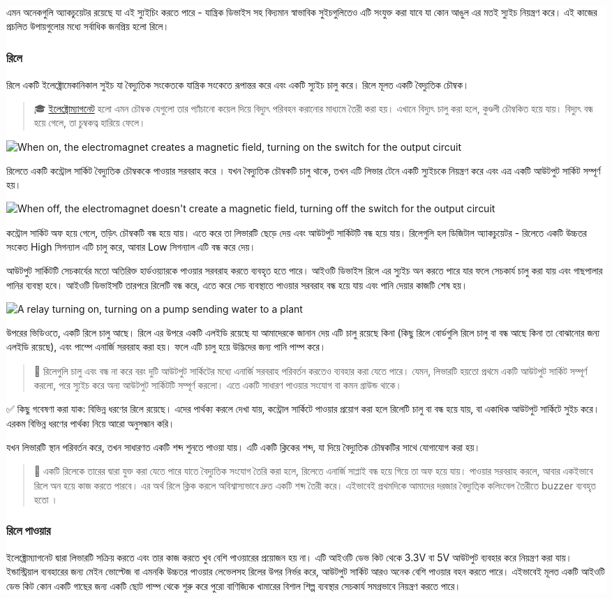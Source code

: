 এমন অনেকগুলি অ্যাকচুয়েটর রয়েছে যা এই স্যুইচিং করতে পারে - যান্ত্রিক ডিভাইস সহ বিদ্যমান স্বাভাবিক সুইচগুলিতেও এটি সংযুক্ত করা যাবে যা কোন আঙুল এর মতই স্যুইচ নিয়ন্ত্রণ  করে। এই কাজের প্রচলিত উপায়গুলোর মধ্যে সর্বাধিক জনপ্রিয় হলো রিলে।

### রিলে

রিলে একটি ইলেক্ট্রোমেকানিকাল সুইচ যা বৈদ্যুতিক সংকেতকে যান্ত্রিক সংকেতে রূপান্তর করে এবং একটি স্যুইচ চালু করে। রিলে মূলত একটি বৈদ্যুতিক চৌম্বক।

> 🎓 [ইলেক্ট্রোম্যাগনেট](https://wikipedia.org/wiki/Electromagnet) হলো এমন চৌম্বক যেগুলো তার প্যাঁচানো কয়েল দিয়ে বিদ্যুৎ পরিবহন করানোর মাধ্যমে  তৈরী করা হয়। এখানে বিদ্যুৎ চালু করা হলে, কুণ্ডলী চৌম্বকিত হয়ে যায়। বিদ্যুৎ বন্ধ হয়ে গেলে, তা চুম্বকত্ব হারিয়ে ফেলে।

![When on, the electromagnet creates a magnetic field, turning on the switch for the output circuit](../../../../images/relay-on.png)

রিলেতে একটি কন্ট্রোল সার্কিট বৈদ্যুতিক চৌম্বককে পাওয়ার সরবরাহ করে । যখন বৈদ্যুতিক চৌম্বকটি চালু থাকে, তখন এটি লিভার টেনে একটি স্যুইচকে নিয়ন্ত্রণ করে এবং এত্র একটি আউটপুট সার্কিট সম্পূর্ণ হয়।

![When off, the electromagnet doesn't create a magnetic field, turning off the switch for the output circuit](../../../../images/relay-off.png)

কন্ট্রোল সার্কিট অফ হয়ে গেলে, তড়িৎ চৌম্বকটি বন্ধ হয়ে যায়। এতে করে তা লিভারটি ছেড়ে দেয় এবং আউটপুট সার্কিটটি বন্ধ হয়ে যায়। রিলেগুলি হল ডিজিটাল অ্যাকচুয়েটর - রিলেতে একটি উচ্চতর সংকেত High সিগন্যাল এটি চালু করে, আবার Low সিগন্যাল এটি বন্ধ করে দেয়।

আউটপুট সার্কিটটি সেচকার্যের মতো অতিরিক্ত হার্ডওয়্যারকে পাওয়ার সরবরাহ করতে ব্যবহৃত হতে পারে। আইওটি ডিভাইস রিলে এর স্যুইচ অন করতে পারে যার ফলে সেচকার্য চালু করা যায় এবং গাছপালার পানির ব্যবস্থা হবে। আইওটি ডিভাইসটি তারপরে রিলেটি বন্ধ করে, এতে করে সেচ ব্যবস্থাতে পাওয়ার সরবরাহ বন্ধ হয়ে যায় এবং পানি দেয়ার কাজটি শেষ হয়।

![A relay turning on, turning on a pump sending water to a plant](../../../../images/strawberry-pump.gif)

উপরের ভিডিওতে, একটি রিলে চালু আছে। রিলে এর উপরে একটি এলইডি রয়েছে যা আমাদেরকে জানান দেয় এটি চালু রয়েছে কিনা (কিছু রিলে বোর্ডগুলি রিলে চালু বা বন্ধ আছে কিনা তা বোঝানোর জন্য এলইডি রয়েছে), এবং পাম্পে এনার্জি সরবরাহ করা হয়। ফলে এটি চালু হয়ে উদ্ভিদের জন্য পানি পাম্প করে।

> 💁 রিলেগুলি চালু এবং বন্ধ না করে বরং দুটি আউটপুট সার্কিটের মধ্যে এনার্জি সরবরাহ পরিবর্তন করতেও ব্যবহার করা যেতে পারে। যেমন, লিভারটি হয়তো প্রথমে  একটি আউটপুট সার্কিট সম্পূর্ণ করলো, পরে স্যুইচ করে অন্য আউটপুট সার্কিটটি সম্পূর্ণ করলো। এতে একটি সাধারণ পাওয়ার সংযোগ বা কমন গ্রাউন্ড থাকে।

✅ কিছু গবেষণা করা যাক: বিভিন্ন ধরণের রিলে রয়েছে। এদের পার্থক্য করলে দেখা যায়, কন্ট্রোল সার্কিটে পাওয়ার প্রয়োগ করা হলে রিলেটি চালু বা বন্ধ হয়ে যায়, বা একাধিক আউটপুট সার্কিটে সুইচ করে। এরকম বিভিন্ন ধরণের পার্থক্য নিয়ে আরো অনুসন্ধান করি।

যখন লিভারটি স্থান পরিবর্তন করে, তখন সাধারণত একটি শব্দ শুনতে পাওয়া যায়। এটি একটি ক্লিকের শব্দ, যা দিয়ে বৈদ্যুতিক চৌম্বকটির সাথে যোগাযোগ করা হয়।

> 💁 একটি রিলেকে তারের দ্বারা যুক্ত করা যেতে পারে যাতে বৈদ্যুতিক সংযোগ তৈরি করা হলে, রিলেতে এনার্জি সাপ্লাই বন্ধ হয়ে গিয়ে তা অফ হয়ে যায়। পাওয়ার সরবরাহ করলে, আবার একইভাবে রিলে অন হয়ে কাজ করতে পারবে। এর অর্থ রিলে ক্লিক করলে অবিশ্বাস্যভাবে দ্রুত একটি শব্দ তৈরী করে। এইভাবেই প্রথমদিকে আমাদের দরজার বৈদ্যুতি্ক কলিংবেল তৈরীতে buzzer ব্যবহৃত হতো ।

### রিলে পাওয়ার

ইলেক্ট্রোম্যাগনেট দ্বারা লিভারটি সক্রিয় করতে এবং তার কাজ করতে খুব বেশি পাওয়ারের প্রয়োজন হয় না। এটি আইওটি ডেভ কিট থেকে 3.3V বা 5V আউটপুট ব্যবহার করে নিয়ন্ত্রণ করা যায়। ইন্ডাস্ট্রিয়াল ব্যবহারের জন্য মেইন ভোল্টেজ বা এমনকি উচ্চতর পাওয়ার লেভেলসহ রিলের উপর নির্ভর করে, আউটপুট সার্কিট আরও অনেক বেশি পাওয়ার বহন করতে পারে। এইভাবেই মূলত একটি আইওটি ডেভ কিট কোন একটি গাছের জন্য একটি ছোট পাম্প থেকে শুরু করে পুরো বাণিজ্যিক খামারের বিশাল শিল্প ব্যবস্থার সেচকার্য সমগ্রভাবে নিয়ন্ত্রণ করতে পারে।
